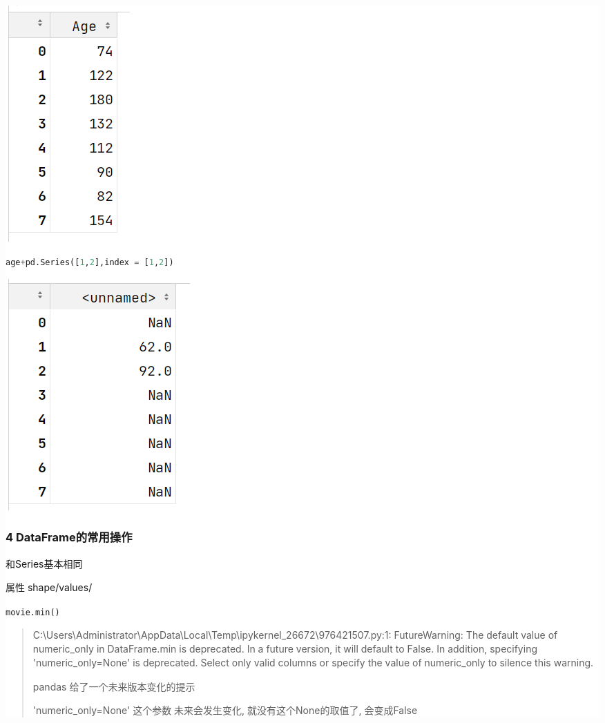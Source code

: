 ![image-20230831101419159](assets/image-20230831101419159.png)

```python
age+pd.Series([1,2],index = [1,2])
```

![image-20230831101513455](assets/image-20230831101513455.png)

### 4 DataFrame的常用操作

和Series基本相同

属性 shape/values/

```
movie.min()
```

>C:\Users\Administrator\AppData\Local\Temp\ipykernel_26672\976421507.py:1: FutureWarning: The default value of numeric_only in DataFrame.min is deprecated. In a future version, it will default to False. In addition, specifying 'numeric_only=None' is deprecated. Select only valid columns or specify the value of numeric_only to silence this warning.
>
>pandas 给了一个未来版本变化的提示
>
>'numeric_only=None'  这个参数 未来会发生变化, 就没有这个None的取值了, 会变成False
